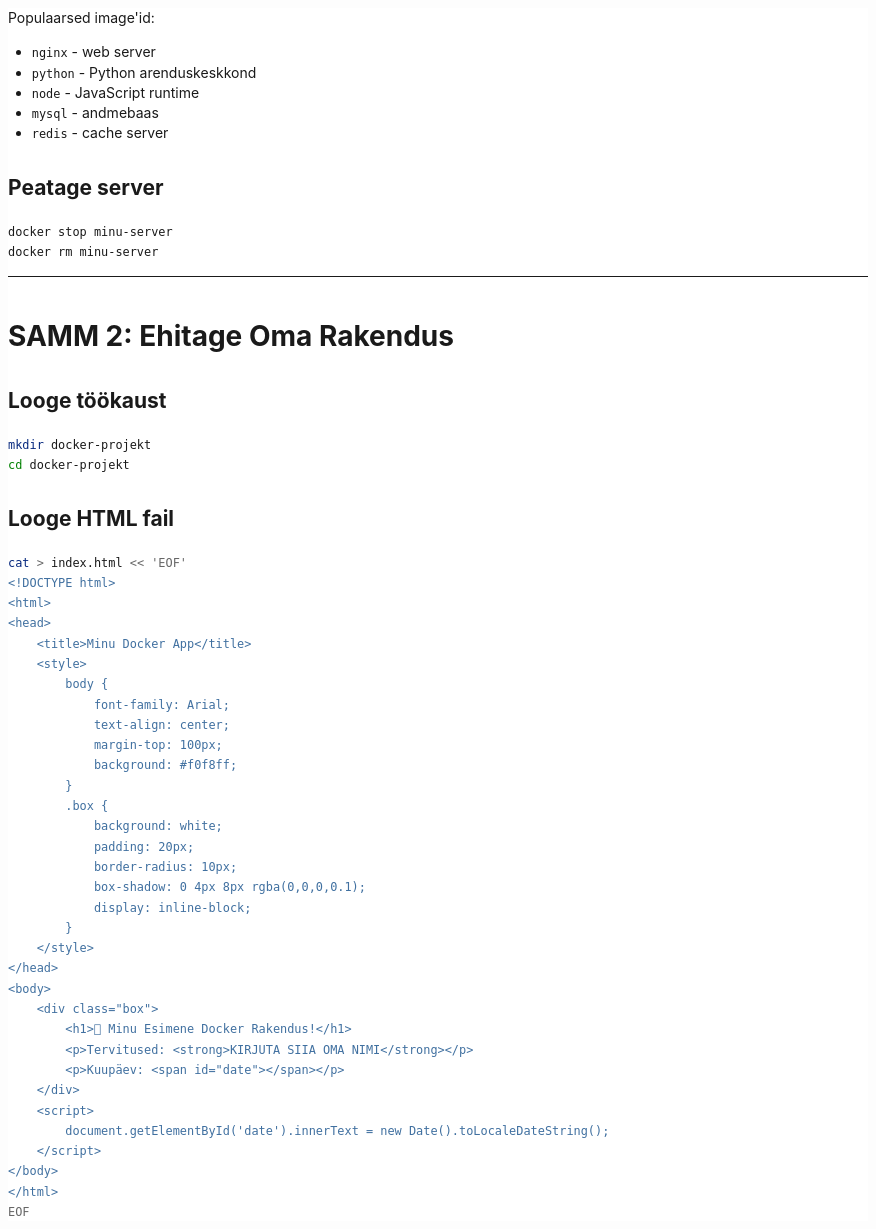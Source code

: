 Populaarsed image'id:
- `nginx` - web server
- `python` - Python arenduskeskkond  
- `node` - JavaScript runtime
- `mysql` - andmebaas
- `redis` - cache server

## Peatage server

```bash
docker stop minu-server
docker rm minu-server
```

---

# SAMM 2: Ehitage Oma Rakendus

## Looge töökaust

```bash
mkdir docker-projekt
cd docker-projekt
```

## Looge HTML fail

```bash
cat > index.html << 'EOF'
<!DOCTYPE html>
<html>
<head>
    <title>Minu Docker App</title>
    <style>
        body {
            font-family: Arial;
            text-align: center;
            margin-top: 100px;
            background: #f0f8ff;
        }
        .box {
            background: white;
            padding: 20px;
            border-radius: 10px;
            box-shadow: 0 4px 8px rgba(0,0,0,0.1);
            display: inline-block;
        }
    </style>
</head>
<body>
    <div class="box">
        <h1>🐳 Minu Esimene Docker Rakendus!</h1>
        <p>Tervitused: <strong>KIRJUTA SIIA OMA NIMI</strong></p>
        <p>Kuupäev: <span id="date"></span></p>
    </div>
    <script>
        document.getElementById('date').innerText = new Date().toLocaleDateString();
    </script>
</body>
</html>
EOF
```
